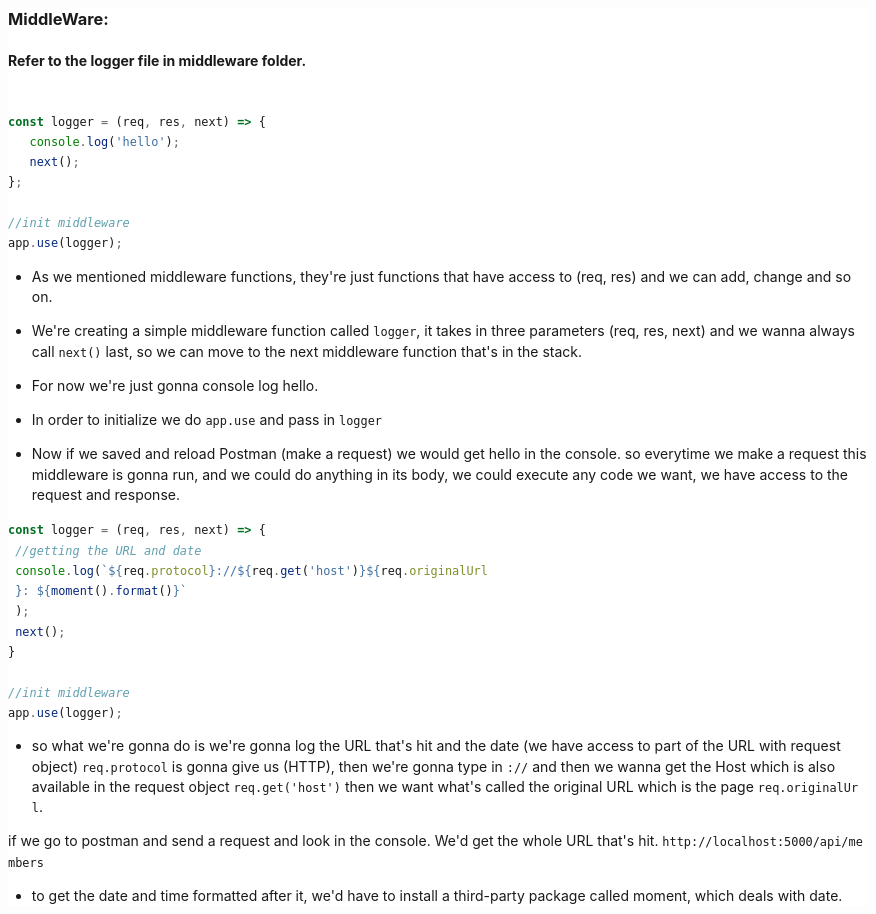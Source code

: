  ### MiddleWare:

#### Refer to the logger file in middleware folder.

 ```javascript

const logger = (req, res, next) => {
    console.log('hello');
    next();
};

//init middleware
app.use(logger);

```

 - As we mentioned middleware functions, they're just functions that have  access to (req, res) and we can add, change and so on.

 - We're creating a simple middleware function called `logger`, it takes in three parameters
(req, res, next) and we wanna always call `next()` last, so we can move to the next middleware function that's in the stack.

 - For now we're just gonna console log hello.

 - In order to initialize we do `app.use` and pass in `logger`

 - Now if we saved and reload Postman (make a request) we would get hello in the console.
 so everytime we make a request this middleware is gonna run, and we could do anything in its body, we could execute any code we want, we have access to the request and response.


```javascript
const logger = (req, res, next) => {
 //getting the URL and date
 console.log(`${req.protocol}://${req.get('host')}${req.originalUrl
 }: ${moment().format()}`
 );
 next();
}

//init middleware
app.use(logger);

```

 - so what we're gonna do is we're gonna log the URL that's hit and the date (we have access to part of the URL with request object)
`req.protocol` is gonna give us (HTTP), then we're gonna type in `://`  and then we wanna get the Host which is also available in the request object `req.get('host')` then we want what's called the original URL which is the page `req.originalUrl`.

if we go to postman and send a request and look in the console. We'd get the whole URL that's hit. `http://localhost:5000/api/members`

 - to get the date and time formatted after it, we'd have to install a third-party package called moment, which deals with date.
